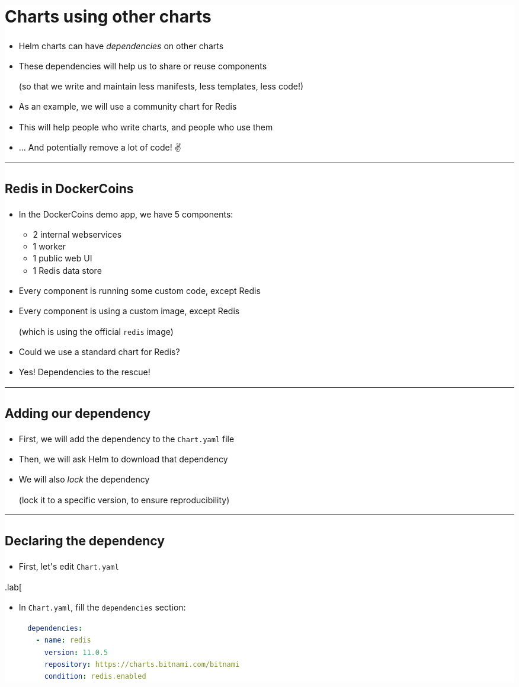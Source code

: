 # Charts using other charts

- Helm charts can have *dependencies* on other charts

- These dependencies will help us to share or reuse components

  (so that we write and maintain less manifests, less templates, less code!)

- As an example, we will use a community chart for Redis

- This will help people who write charts, and people who use them

- ... And potentially remove a lot of code! ✌️

---

## Redis in DockerCoins

- In the DockerCoins demo app, we have 5 components:

  - 2 internal webservices
  - 1 worker
  - 1 public web UI
  - 1 Redis data store

- Every component is running some custom code, except Redis

- Every component is using a custom image, except Redis

  (which is using the official `redis` image)

- Could we use a standard chart for Redis?

- Yes! Dependencies to the rescue!

---

## Adding our dependency

- First, we will add the dependency to the `Chart.yaml` file

- Then, we will ask Helm to download that dependency

- We will also *lock* the dependency

  (lock it to a specific version, to ensure reproducibility)

---

## Declaring the dependency

- First, let's edit `Chart.yaml`

.lab[

- In `Chart.yaml`, fill the `dependencies` section:
  ```yaml
    dependencies:
      - name: redis
        version: 11.0.5
        repository: https://charts.bitnami.com/bitnami
        condition: redis.enabled
  ```
